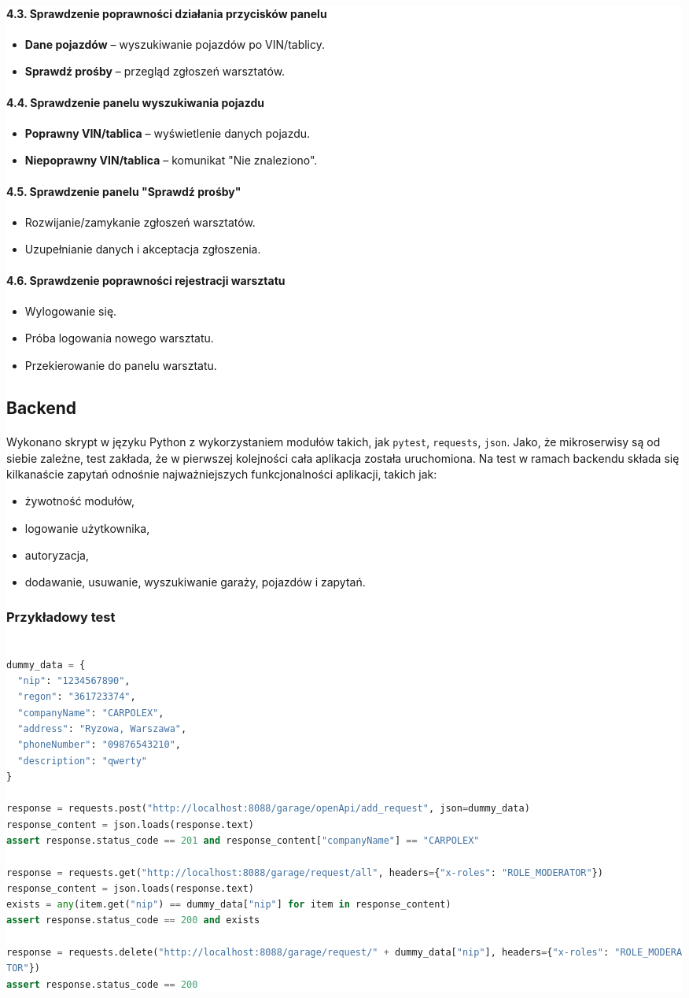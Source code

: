 #### 4.3. Sprawdzenie poprawności działania przycisków panelu

- **Dane pojazdów** – wyszukiwanie pojazdów po VIN/tablicy.

- **Sprawdź prośby** – przegląd zgłoszeń warsztatów.

#### 4.4. Sprawdzenie panelu wyszukiwania pojazdu

- **Poprawny VIN/tablica** – wyświetlenie danych pojazdu.

- **Niepoprawny VIN/tablica** – komunikat "Nie znaleziono".

#### 4.5. Sprawdzenie panelu "Sprawdź prośby"

- Rozwijanie/zamykanie zgłoszeń warsztatów.

- Uzupełnianie danych i akceptacja zgłoszenia.

#### 4.6. Sprawdzenie poprawności rejestracji warsztatu

- Wylogowanie się.

- Próba logowania nowego warsztatu.

- Przekierowanie do panelu warsztatu.


## Backend

Wykonano skrypt w języku Python z wykorzystaniem modułów takich, jak `pytest`, `requests`,
`json`. Jako, że mikroserwisy są od siebie zależne, test zakłada, że w pierwszej kolejności
cała aplikacja została uruchomiona. Na test w ramach backendu składa się kilkanaście
zapytań odnośnie najważniejszych funkcjonalności aplikacji, takich jak:

- żywotność modułów,

- logowanie użytkownika,

- autoryzacja,

- dodawanie, usuwanie, wyszukiwanie garaży, pojazdów i zapytań.

### Przykładowy test

```python title="Przykładowy test"

dummy_data = {
  "nip": "1234567890",
  "regon": "361723374",
  "companyName": "CARPOLEX",
  "address": "Ryzowa, Warszawa",
  "phoneNumber": "09876543210",
  "description": "qwerty"
}

response = requests.post("http://localhost:8088/garage/openApi/add_request", json=dummy_data)
response_content = json.loads(response.text)
assert response.status_code == 201 and response_content["companyName"] == "CARPOLEX"

response = requests.get("http://localhost:8088/garage/request/all", headers={"x-roles": "ROLE_MODERATOR"})
response_content = json.loads(response.text)
exists = any(item.get("nip") == dummy_data["nip"] for item in response_content)
assert response.status_code == 200 and exists

response = requests.delete("http://localhost:8088/garage/request/" + dummy_data["nip"], headers={"x-roles": "ROLE_MODERATOR"})
assert response.status_code == 200

```